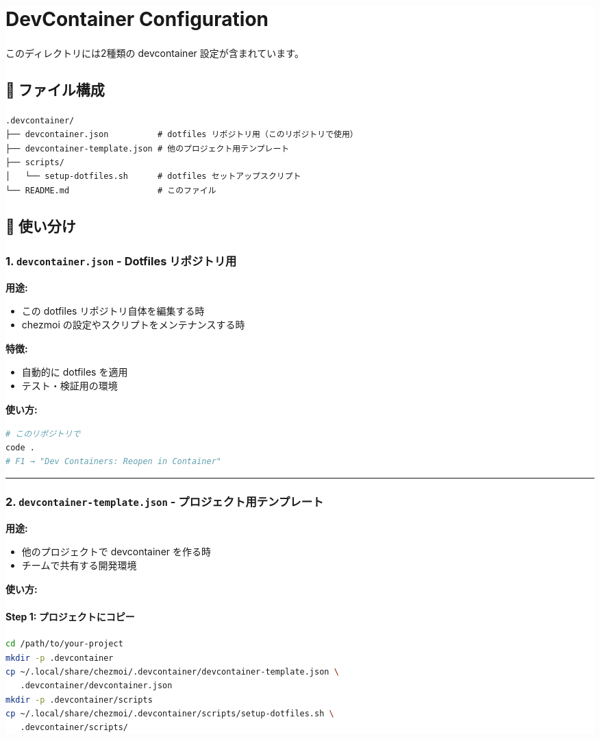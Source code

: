 # DevContainer Configuration

このディレクトリには2種類の devcontainer 設定が含まれています。

## 📁 ファイル構成

```
.devcontainer/
├── devcontainer.json          # dotfiles リポジトリ用（このリポジトリで使用）
├── devcontainer-template.json # 他のプロジェクト用テンプレート
├── scripts/
│   └── setup-dotfiles.sh      # dotfiles セットアップスクリプト
└── README.md                  # このファイル
```

## 🎯 使い分け

### 1. `devcontainer.json` - Dotfiles リポジトリ用

**用途:**
- この dotfiles リポジトリ自体を編集する時
- chezmoi の設定やスクリプトをメンテナンスする時

**特徴:**
- 自動的に dotfiles を適用
- テスト・検証用の環境

**使い方:**
```bash
# このリポジトリで
code .
# F1 → "Dev Containers: Reopen in Container"
```

---

### 2. `devcontainer-template.json` - プロジェクト用テンプレート

**用途:**
- 他のプロジェクトで devcontainer を作る時
- チームで共有する開発環境

**使い方:**

#### Step 1: プロジェクトにコピー
```bash
cd /path/to/your-project
mkdir -p .devcontainer
cp ~/.local/share/chezmoi/.devcontainer/devcontainer-template.json \
   .devcontainer/devcontainer.json
mkdir -p .devcontainer/scripts
cp ~/.local/share/chezmoi/.devcontainer/scripts/setup-dotfiles.sh \
   .devcontainer/scripts/
```
